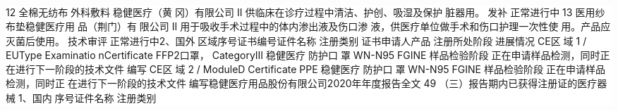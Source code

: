 12
全棉无纺布
外科敷料
稳健医疗（黄
冈）有限公司
II
供临床在诊疗过程中清洁、护创、吸湿及保护
脏器用。
发补
正常进行中
13
医用纱布垫稳健医疗用
品（荆门）有
限公司
II
用于吸收手术过程中的体内渗出液及伤口渗
液，供医疗单位做手术和伤口护理一次性使
用。产品应灭菌后使用。
技术审评
正常进行中2、国外
区域序号证书编号证件名称
注册类别
证书申请人产品
注册所处阶段
进展情况
CE区
域
1
/
EUType
Examinatio
nCertificate
FFP2口罩，
CategoryIII
稳健医疗
防护口
罩
WN-N95
FGINE
样品检验阶段
正在申请样品检测，同时正
在进行下一阶段的技术文件
编写
CE区
域
2
/
ModuleD
Certificate
PPE
稳健医疗
防护口
罩
WN-N95
FGINE
样品检验阶段
正在申请样品检测，同时正
在进行下一阶段的技术文件
编写稳健医疗用品股份有限公司2020年年度报告全文
49
（三）报告期内已获得注册证的医疗器械
1、国内
序号证件名称
注册类别
